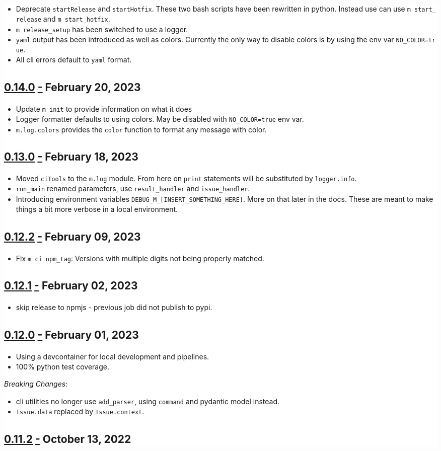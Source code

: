 - Deprecate `startRelease` and `startHotfix`. These two bash scripts have been
  rewritten in python. Instead use can use `m start_release` and
  `m start_hotfix`.
- `m release_setup` has been switched to use a logger.
- `yaml` output has been introduced as well as colors. Currently the only way to
  disable colors is by using the env var `NO_COLOR=true`.
- All cli errors default to `yaml` format.

## [0.14.0] <a name="0.14.0" href="#0.14.0">-</a> February 20, 2023

- Update `m init` to provide information on what it does
- Logger formatter defaults to using colors. May be disabled with
  `NO_COLOR=true` env var.
- `m.log.colors` provides the `color` function to format any message with color.

## [0.13.0] <a name="0.13.0" href="#0.13.0">-</a> February 18, 2023

- Moved `ciTools` to the `m.log` module. From here on `print` statements will be
  substituted by `logger.info`.
- `run_main` renamed parameters, use `result_handler` and `issue_handler`.
- Introducing environment variables `DEBUG_M_[INSERT_SOMETHING_HERE]`. More on
  that later in the docs. These are meant to make things a bit more verbose in a
  local environment.

## [0.12.2] <a name="0.12.2" href="#0.12.2">-</a> February 09, 2023

- Fix `m ci npm_tag`: Versions with multiple digits not being properly matched.

## [0.12.1] <a name="0.12.1" href="#0.12.1">-</a> February 02, 2023

- skip release to npmjs - previous job did not publish to pypi.

## [0.12.0] <a name="0.12.0" href="#0.12.0">-</a> February 01, 2023

- Using a devcontainer for local development and pipelines.
- 100% python test coverage.

_Breaking Changes_:

- cli utilities no longer use `add_parser`, using `command` and pydantic model
  instead.
- `Issue.data` replaced by `Issue.context`.

## [0.11.2] <a name="0.5.1" href="#0.5.1">-</a> October 13, 2022


[unreleased]: https://github.com/jmlopez-rod/m/compare/0.24.0...HEAD
[0.24.0]: https://github.com/jmlopez-rod/m/compare/0.23.0...0.24.0
[0.23.0]: https://github.com/jmlopez-rod/m/compare/0.22.1...0.23.0
[0.22.1]: https://github.com/jmlopez-rod/m/compare/0.22.0...0.22.1
[0.22.0]: https://github.com/jmlopez-rod/m/compare/0.21.0...0.22.0
[0.21.0]: https://github.com/jmlopez-rod/m/compare/0.20.2...0.21.0
[0.20.2]: https://github.com/jmlopez-rod/m/compare/0.20.1...0.20.2
[0.20.1]: https://github.com/jmlopez-rod/m/compare/0.20.0...0.20.1
[0.20.0]: https://github.com/jmlopez-rod/m/compare/0.19.3...0.20.0
[0.19.3]: https://github.com/jmlopez-rod/m/compare/0.19.2...0.19.3
[0.19.2]: https://github.com/jmlopez-rod/m/compare/0.19.1...0.19.2
[0.19.1]: https://github.com/jmlopez-rod/m/compare/0.19.0...0.19.1
[0.19.0]: https://github.com/jmlopez-rod/m/compare/0.18.1...0.19.0
[0.18.1]: https://github.com/jmlopez-rod/m/compare/0.18.0...0.18.1
[0.18.0]: https://github.com/jmlopez-rod/m/compare/0.17.0...0.18.0
[0.17.0]: https://github.com/jmlopez-rod/m/compare/0.16.1...0.17.0
[0.16.1]: https://github.com/jmlopez-rod/m/compare/0.16.0...0.16.1
[0.16.0]: https://github.com/jmlopez-rod/m/compare/0.15.2...0.16.0
[0.15.2]: https://github.com/jmlopez-rod/m/compare/0.15.1...0.15.2
[0.15.1]: https://github.com/jmlopez-rod/m/compare/0.15.0...0.15.1
[0.15.0]: https://github.com/jmlopez-rod/m/compare/0.14.0...0.15.0
[0.14.0]: https://github.com/jmlopez-rod/m/compare/0.13.0...0.14.0
[0.13.0]: https://github.com/jmlopez-rod/m/compare/0.12.2...0.13.0
[0.12.2]: https://github.com/jmlopez-rod/m/compare/0.12.1...0.12.2
[0.12.1]: https://github.com/jmlopez-rod/m/compare/0.12.0...0.12.1
[0.12.0]: https://github.com/jmlopez-rod/m/compare/0.11.2...0.12.0
[0.11.2]: https://github.com/jmlopez-rod/m/compare/0.11.1...0.11.2
[0.11.1]: https://github.com/jmlopez-rod/m/compare/0.11.0...0.11.1
[0.11.0]: https://github.com/jmlopez-rod/m/compare/0.10.1...0.11.0
[0.10.1]: https://github.com/jmlopez-rod/m/compare/0.10.0...0.10.1
[0.10.0]: https://github.com/jmlopez-rod/m/compare/0.9.0...0.10.0
[0.9.0]: https://github.com/jmlopez-rod/m/compare/0.8.0...0.9.0
[0.8.0]: https://github.com/jmlopez-rod/m/compare/0.7.1...0.8.0
[0.7.1]: https://github.com/jmlopez-rod/m/compare/0.7.0...0.7.1
[0.7.0]: https://github.com/jmlopez-rod/m/compare/0.6.0...0.7.0
[0.6.0]: https://github.com/jmlopez-rod/m/compare/0.5.0...0.6.0
[0.5.0]: https://github.com/jmlopez-rod/m/compare/0.4.0...0.5.0
[0.4.0]: https://github.com/jmlopez-rod/m/compare/0.3.1...0.4.0
[0.3.1]: https://github.com/jmlopez-rod/m/compare/0.3.0...0.3.1
[0.3.0]: https://github.com/jmlopez-rod/m/compare/0.2.0...0.3.0
[0.2.0]: https://github.com/jmlopez-rod/m/compare/0.1.0...0.2.0
[0.1.0]: https://github.com/jmlopez-rod/m/compare/0.0.3...0.1.0
[0.0.3]: https://github.com/jmlopez-rod/m/compare/0.0.2...0.0.3
[0.0.2]: https://github.com/jmlopez-rod/m/compare/0.0.1...0.0.2